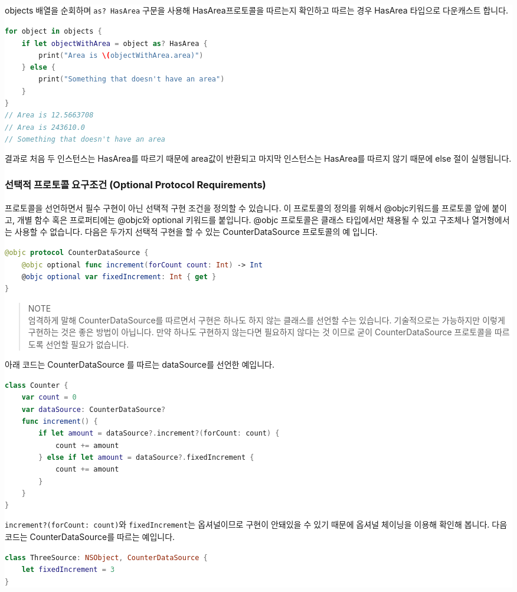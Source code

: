 objects 배열을 순회하며 `as? HasArea` 구문을 사용해 HasArea프로토콜을 따르는지 확인하고 따르는 경우 HasArea 타입으로 다운캐스트 합니다.

```swift
for object in objects {
    if let objectWithArea = object as? HasArea {
        print("Area is \(objectWithArea.area)")
    } else {
        print("Something that doesn't have an area")
    }
}
// Area is 12.5663708
// Area is 243610.0
// Something that doesn't have an area
```

결과로 처음 두 인스턴스는 HasArea를 따르기 때문에 area값이 반환되고 마지막 인스턴스는 HasArea를 따르지 않기 때문에 else 절이 실행됩니다.

### 선택적 프로토콜 요구조건 \(Optional Protocol Requirements\)

프로토콜을 선언하면서 필수 구현이 아닌 선택적 구현 조건을 정의할 수 있습니다. 이 프로토콜의 정의를 위해서 @objc키워드를 프로토콜 앞에 붙이고, 개별 함수 혹은 프로퍼티에는 @objc와 optional 키워드를 붙입니다. @objc 프로토콜은 클래스 타입에서만 채용될 수 있고 구조체나 열거형에서는 사용할 수 없습니다. 다음은 두가지 선택적 구현을 할 수 있는 CounterDataSource 프로토콜의 예 입니다.

```swift
@objc protocol CounterDataSource {
    @objc optional func increment(forCount count: Int) -> Int
    @objc optional var fixedIncrement: Int { get }
}
```

> NOTE   
> 엄격하게 말해 CounterDataSource를 따르면서 구현은 하나도 하지 않는 클래스를 선언할 수는 있습니다. 기술적으로는 가능하지만 이렇게 구현하는 것은 좋은 방법이 아닙니다. 만약 하나도 구현하지 않는다면 필요하지 않다는 것 이므로 굳이 CounterDataSource 프로토콜을 따르도록 선언할 필요가 없습니다.

아래 코드는 CounterDataSource 를 따르는 dataSource를 선언한 예입니다.

```swift
class Counter {
    var count = 0
    var dataSource: CounterDataSource?
    func increment() {
        if let amount = dataSource?.increment?(forCount: count) {
            count += amount
        } else if let amount = dataSource?.fixedIncrement {
            count += amount
        }
    }
}
```

`increment?(forCount: count)`와 `fixedIncrement`는 옵셔널이므로 구현이 안돼있을 수 있기 때문에 옵셔널 체이닝을 이용해 확인해 봅니다. 다음 코드는 CounterDataSource를 따르는 예입니다.

```swift
class ThreeSource: NSObject, CounterDataSource {
    let fixedIncrement = 3
}
```
